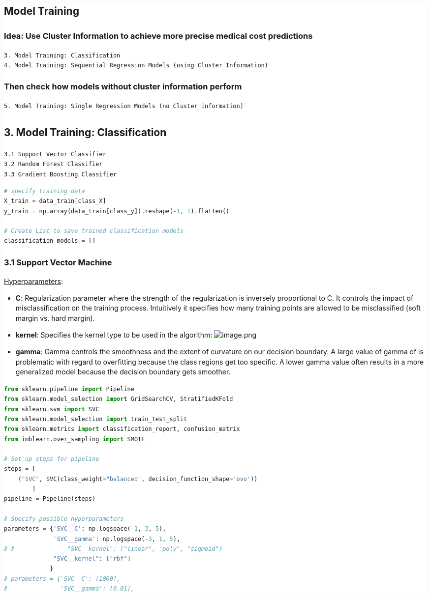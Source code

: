
## Model Training
### Idea: Use Cluster Information to achieve more precise medical cost predictions    
    3. Model Training: Classification
    4. Model Training: Sequential Regression Models (using Cluster Information)
### Then check how models without cluster information perform
    5. Model Training: Single Regression Models (no Cluster Information)

## 3. Model Training: Classification
    3.1 Support Vector Classifier
    3.2 Random Forest Classifier
    3.3 Gradient Boosting Classifier


```python
# specify training data
X_train = data_train[class_X]
y_train = np.array(data_train[class_y]).reshape(-1, 1).flatten()

# Create List to save trained classification models
classification_models = []
```

### 3.1 Support Vector Machine

<u>Hyperparameters</u>:
- **C**: Regularization parameter where the strength of the regularization is inversely proportional to C. It controls the impact of misclassification on the training process. Intuitively it specifies how many training points are allowed to be misclassified (soft margin vs. hard margin).


- **kernel**: Specifies the kernel type to be used in the algorithm:
![image.png](attachment:image.png)


- **gamma**: Gamma controls the smoothness and the extent of curvature on our decision boundary. A large value of gamma of is problematic with regard to overfitting because the class regions get too specific. A lower gamma value often results in a more generalized model because the decision boundary gets smoother. 


```python
from sklearn.pipeline import Pipeline
from sklearn.model_selection import GridSearchCV, StratifiedKFold
from sklearn.svm import SVC
from sklearn.model_selection import train_test_split
from sklearn.metrics import classification_report, confusion_matrix
from imblearn.over_sampling import SMOTE

# Set up steps for pipeline
steps = [
    ("SVC", SVC(class_weight="balanced", decision_function_shape='ovo'))
        ]
pipeline = Pipeline(steps)

# Specify possible hyperparameters 
parameters = {'SVC__C': np.logspace(-1, 3, 5),
              'SVC__gamma': np.logspace(-3, 1, 5),
# #               "SVC__kernel": ["linear", "poly", "sigmoid"]
              "SVC__kernel": ["rbf"]
             }
# parameters = {'SVC__C': [1000],
#               'SVC__gamma': [0.01],
```